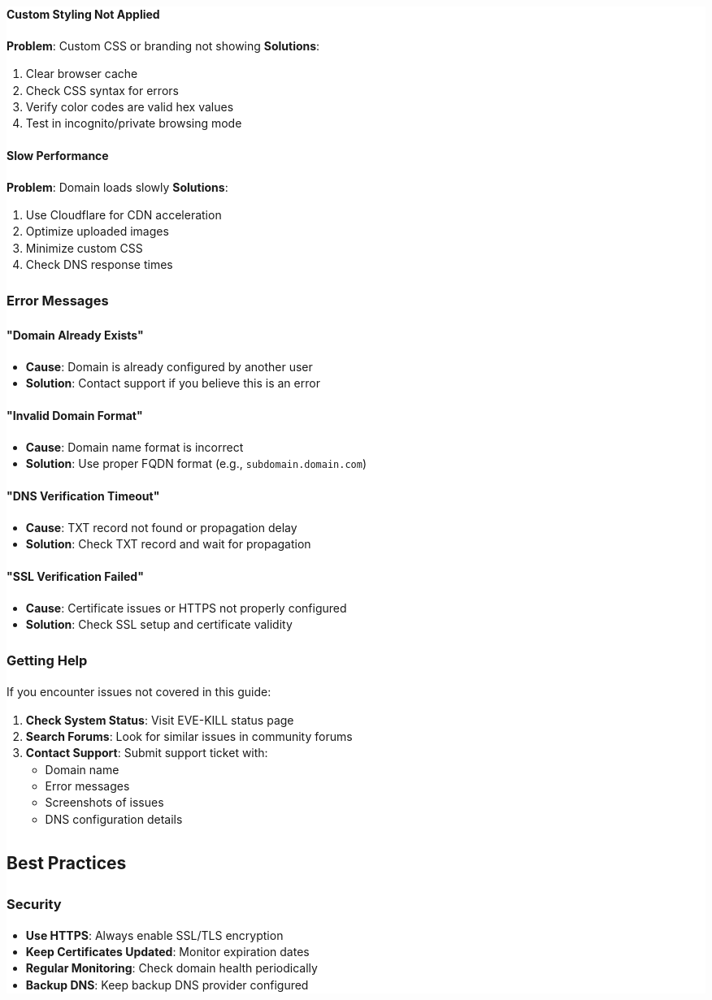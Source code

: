 #### Custom Styling Not Applied
**Problem**: Custom CSS or branding not showing
**Solutions**:
1. Clear browser cache
2. Check CSS syntax for errors
3. Verify color codes are valid hex values
4. Test in incognito/private browsing mode

#### Slow Performance
**Problem**: Domain loads slowly
**Solutions**:
1. Use Cloudflare for CDN acceleration
2. Optimize uploaded images
3. Minimize custom CSS
4. Check DNS response times

### Error Messages

#### "Domain Already Exists"
- **Cause**: Domain is already configured by another user
- **Solution**: Contact support if you believe this is an error

#### "Invalid Domain Format"
- **Cause**: Domain name format is incorrect
- **Solution**: Use proper FQDN format (e.g., `subdomain.domain.com`)

#### "DNS Verification Timeout"
- **Cause**: TXT record not found or propagation delay
- **Solution**: Check TXT record and wait for propagation

#### "SSL Verification Failed"
- **Cause**: Certificate issues or HTTPS not properly configured
- **Solution**: Check SSL setup and certificate validity

### Getting Help

If you encounter issues not covered in this guide:

1. **Check System Status**: Visit EVE-KILL status page
2. **Search Forums**: Look for similar issues in community forums
3. **Contact Support**: Submit support ticket with:
   - Domain name
   - Error messages
   - Screenshots of issues
   - DNS configuration details

## Best Practices

### Security
- **Use HTTPS**: Always enable SSL/TLS encryption
- **Keep Certificates Updated**: Monitor expiration dates
- **Regular Monitoring**: Check domain health periodically
- **Backup DNS**: Keep backup DNS provider configured
